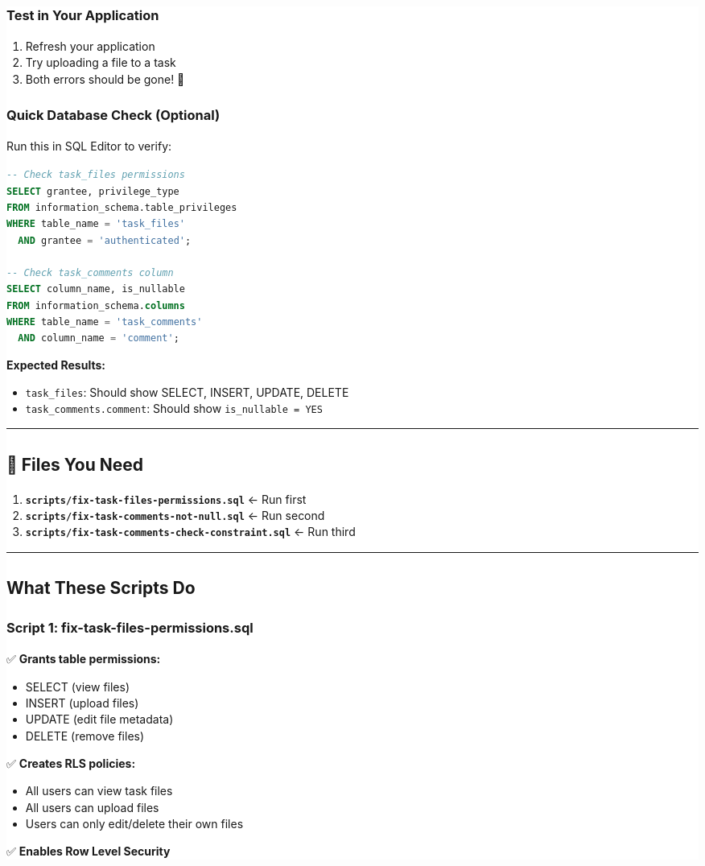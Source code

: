 ### Test in Your Application
1. Refresh your application
2. Try uploading a file to a task
3. Both errors should be gone! 🎉

### Quick Database Check (Optional)
Run this in SQL Editor to verify:

```sql
-- Check task_files permissions
SELECT grantee, privilege_type
FROM information_schema.table_privileges
WHERE table_name = 'task_files'
  AND grantee = 'authenticated';

-- Check task_comments column
SELECT column_name, is_nullable
FROM information_schema.columns
WHERE table_name = 'task_comments'
  AND column_name = 'comment';
```

**Expected Results:**
- `task_files`: Should show SELECT, INSERT, UPDATE, DELETE
- `task_comments.comment`: Should show `is_nullable = YES`

---

## 📁 Files You Need

1. **`scripts/fix-task-files-permissions.sql`** ← Run first
2. **`scripts/fix-task-comments-not-null.sql`** ← Run second
3. **`scripts/fix-task-comments-check-constraint.sql`** ← Run third

---

## What These Scripts Do

### Script 1: fix-task-files-permissions.sql

✅ **Grants table permissions:**
- SELECT (view files)
- INSERT (upload files)
- UPDATE (edit file metadata)
- DELETE (remove files)

✅ **Creates RLS policies:**
- All users can view task files
- All users can upload files
- Users can only edit/delete their own files

✅ **Enables Row Level Security**
